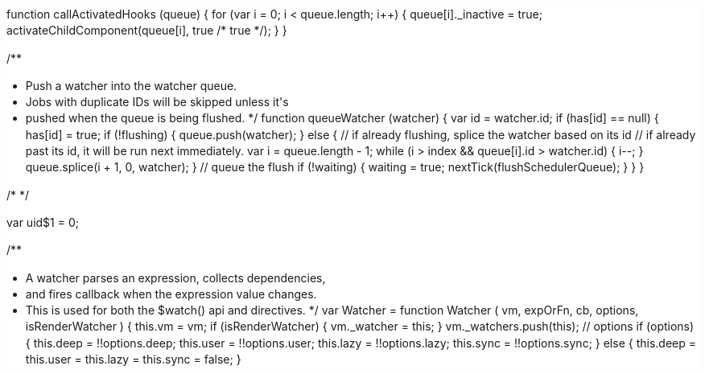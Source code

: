 function callActivatedHooks (queue) {
  for (var i = 0; i < queue.length; i++) {
    queue[i]._inactive = true;
    activateChildComponent(queue[i], true /* true */);
  }
}

/**
 * Push a watcher into the watcher queue.
 * Jobs with duplicate IDs will be skipped unless it's
 * pushed when the queue is being flushed.
 */
function queueWatcher (watcher) {
  var id = watcher.id;
  if (has[id] == null) {
    has[id] = true;
    if (!flushing) {
      queue.push(watcher);
    } else {
      // if already flushing, splice the watcher based on its id
      // if already past its id, it will be run next immediately.
      var i = queue.length - 1;
      while (i > index && queue[i].id > watcher.id) {
        i--;
      }
      queue.splice(i + 1, 0, watcher);
    }
    // queue the flush
    if (!waiting) {
      waiting = true;
      nextTick(flushSchedulerQueue);
    }
  }
}

/*  */

var uid$1 = 0;

/**
 * A watcher parses an expression, collects dependencies,
 * and fires callback when the expression value changes.
 * This is used for both the $watch() api and directives.
 */
var Watcher = function Watcher (
  vm,
  expOrFn,
  cb,
  options,
  isRenderWatcher
) {
  this.vm = vm;
  if (isRenderWatcher) {
    vm._watcher = this;
  }
  vm._watchers.push(this);
  // options
  if (options) {
    this.deep = !!options.deep;
    this.user = !!options.user;
    this.lazy = !!options.lazy;
    this.sync = !!options.sync;
  } else {
    this.deep = this.user = this.lazy = this.sync = false;
  }